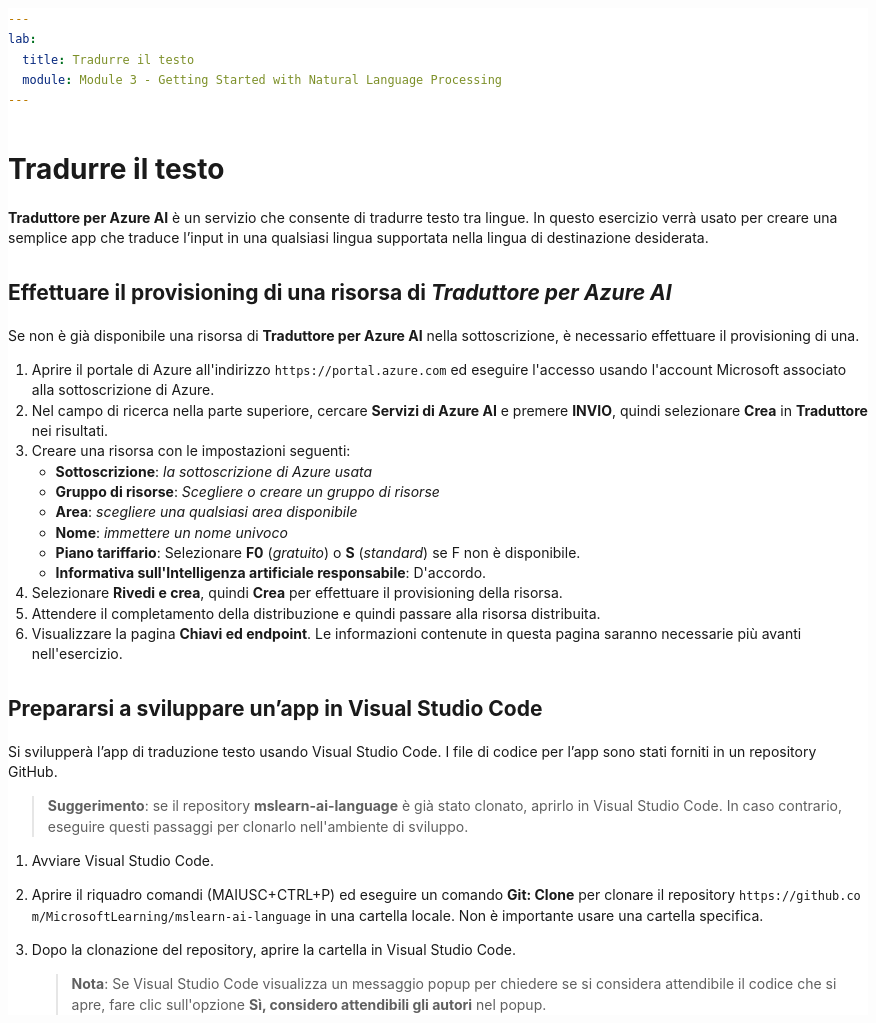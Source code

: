 ```yaml
---
lab:
  title: Tradurre il testo
  module: Module 3 - Getting Started with Natural Language Processing
---
```


# Tradurre il testo

**Traduttore per Azure AI** è un servizio che consente di tradurre testo tra lingue. In questo esercizio verrà usato per creare una semplice app che traduce l’input in una qualsiasi lingua supportata nella lingua di destinazione desiderata.

## Effettuare il provisioning di una risorsa di *Traduttore per Azure AI*

Se non è già disponibile una risorsa di **Traduttore per Azure AI** nella sottoscrizione, è necessario effettuare il provisioning di una.

1. Aprire il portale di Azure all'indirizzo `https://portal.azure.com` ed eseguire l'accesso usando l'account Microsoft associato alla sottoscrizione di Azure.
1. Nel campo di ricerca nella parte superiore, cercare **Servizi di Azure AI** e premere **INVIO**, quindi selezionare **Crea** in **Traduttore** nei risultati.
1. Creare una risorsa con le impostazioni seguenti:
    - **Sottoscrizione**: *la sottoscrizione di Azure usata*
    - **Gruppo di risorse**: *Scegliere o creare un gruppo di risorse*
    - **Area**: *scegliere una qualsiasi area disponibile*
    - **Nome**: *immettere un nome univoco*
    - **Piano tariffario**: Selezionare **F0** (*gratuito*) o **S** (*standard*) se F non è disponibile.
    - **Informativa sull'Intelligenza artificiale responsabile**: D'accordo.
1. Selezionare **Rivedi e crea**, quindi **Crea** per effettuare il provisioning della risorsa.
1. Attendere il completamento della distribuzione e quindi passare alla risorsa distribuita.
1. Visualizzare la pagina **Chiavi ed endpoint**. Le informazioni contenute in questa pagina saranno necessarie più avanti nell'esercizio.

## Prepararsi a sviluppare un’app in Visual Studio Code

Si svilupperà l’app di traduzione testo usando Visual Studio Code. I file di codice per l’app sono stati forniti in un repository GitHub.

> **Suggerimento**: se il repository **mslearn-ai-language** è già stato clonato, aprirlo in Visual Studio Code. In caso contrario, eseguire questi passaggi per clonarlo nell'ambiente di sviluppo.

1. Avviare Visual Studio Code.
2. Aprire il riquadro comandi (MAIUSC+CTRL+P) ed eseguire un comando **Git: Clone** per clonare il repository `https://github.com/MicrosoftLearning/mslearn-ai-language` in una cartella locale. Non è importante usare una cartella specifica.
3. Dopo la clonazione del repository, aprire la cartella in Visual Studio Code.

    > **Nota**: Se Visual Studio Code visualizza un messaggio popup per chiedere se si considera attendibile il codice che si apre, fare clic sull'opzione **Sì, considero attendibili gli autori** nel popup.
